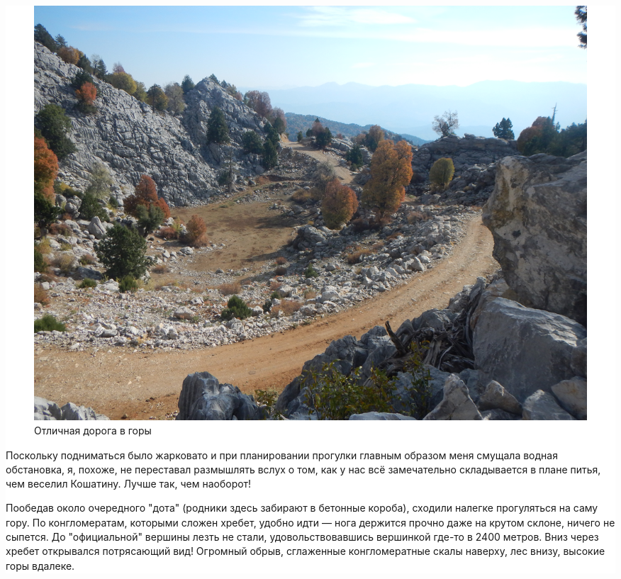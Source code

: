 <figure>
  <img src="/assets/2021/turkey/DSCN1267.JPG" alt="Подъём на Бозбурун"/>
  <figcaption>Отличная дорога в горы</figcaption>
</figure>

Поскольку подниматься было жарковато и при планировании прогулки главным образом меня смущала водная обстановка, я, похоже, не переставал размышлять вслух о том, как у нас всё замечательно складывается в плане питья, чем веселил Кошатину. Лучше так, чем наоборот!

Пообедав около очередного "дота" (родники здесь забирают в бетонные короба), сходили налегке прогуляться на саму гору. По конгломератам, которыми сложен хребет, удобно идти — нога держится прочно даже на крутом склоне, ничего не сыпется. До "официальной" вершины лезть не стали, удовольствовавшись вершинкой где-то в 2400 метров. Вниз через хребет открывался потрясающий вид! Огромный обрыв, сглаженные конгломератные скалы наверху, лес внизу, высокие горы вдалеке.

<figure>